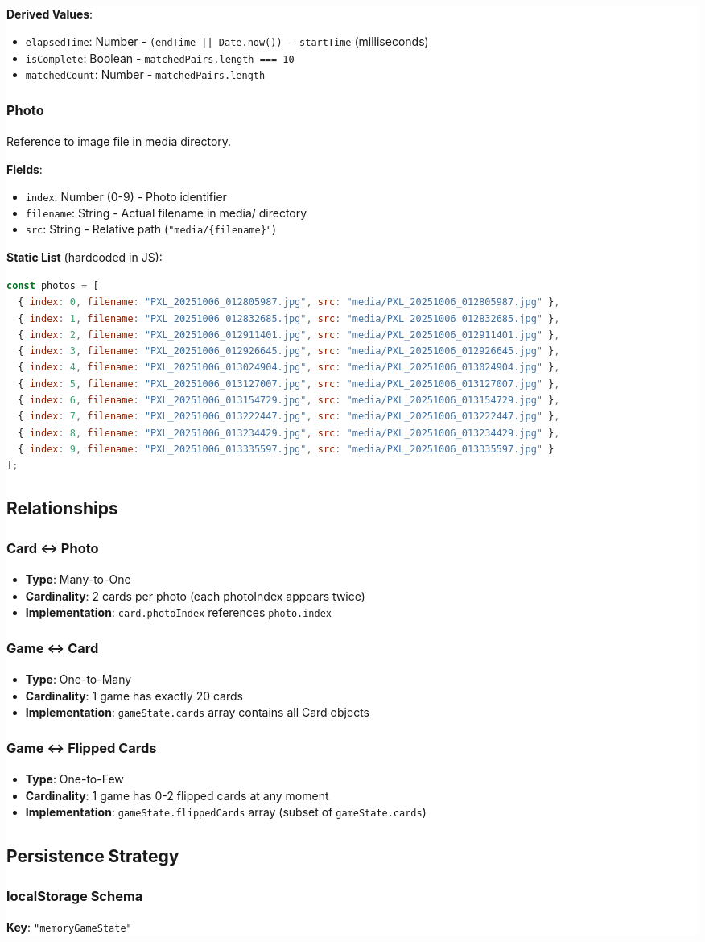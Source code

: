**Derived Values**:
- `elapsedTime`: Number - `(endTime || Date.now()) - startTime` (milliseconds)
- `isComplete`: Boolean - `matchedPairs.length === 10`
- `matchedCount`: Number - `matchedPairs.length`

### Photo
Reference to image file in media directory.

**Fields**:
- `index`: Number (0-9) - Photo identifier
- `filename`: String - Actual filename in media/ directory
- `src`: String - Relative path (`"media/{filename}"`)

**Static List** (hardcoded in JS):
```javascript
const photos = [
  { index: 0, filename: "PXL_20251006_012805987.jpg", src: "media/PXL_20251006_012805987.jpg" },
  { index: 1, filename: "PXL_20251006_012832685.jpg", src: "media/PXL_20251006_012832685.jpg" },
  { index: 2, filename: "PXL_20251006_012911401.jpg", src: "media/PXL_20251006_012911401.jpg" },
  { index: 3, filename: "PXL_20251006_012926645.jpg", src: "media/PXL_20251006_012926645.jpg" },
  { index: 4, filename: "PXL_20251006_013024904.jpg", src: "media/PXL_20251006_013024904.jpg" },
  { index: 5, filename: "PXL_20251006_013127007.jpg", src: "media/PXL_20251006_013127007.jpg" },
  { index: 6, filename: "PXL_20251006_013154729.jpg", src: "media/PXL_20251006_013154729.jpg" },
  { index: 7, filename: "PXL_20251006_013222447.jpg", src: "media/PXL_20251006_013222447.jpg" },
  { index: 8, filename: "PXL_20251006_013234429.jpg", src: "media/PXL_20251006_013234429.jpg" },
  { index: 9, filename: "PXL_20251006_013335597.jpg", src: "media/PXL_20251006_013335597.jpg" }
];
```

## Relationships

### Card ↔ Photo
- **Type**: Many-to-One
- **Cardinality**: 2 cards per photo (each photoIndex appears twice)
- **Implementation**: `card.photoIndex` references `photo.index`

### Game ↔ Card
- **Type**: One-to-Many
- **Cardinality**: 1 game has exactly 20 cards
- **Implementation**: `gameState.cards` array contains all Card objects

### Game ↔ Flipped Cards
- **Type**: One-to-Few
- **Cardinality**: 1 game has 0-2 flipped cards at any moment
- **Implementation**: `gameState.flippedCards` array (subset of `gameState.cards`)

## Persistence Strategy

### localStorage Schema
**Key**: `"memoryGameState"`
